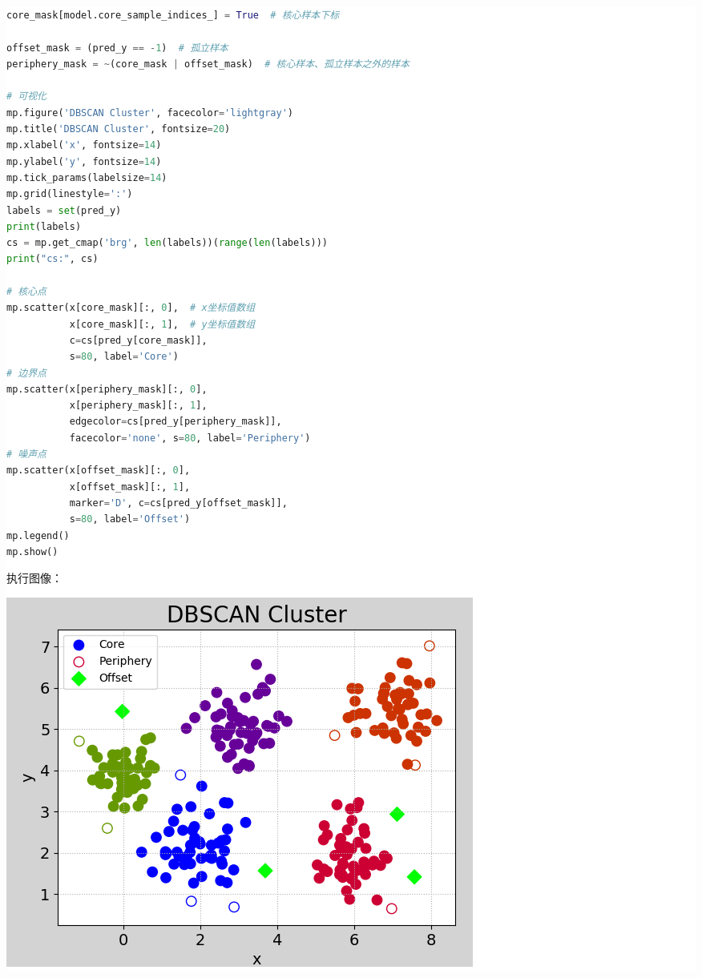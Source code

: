 ```python
core_mask[model.core_sample_indices_] = True  # 核心样本下标

offset_mask = (pred_y == -1)  # 孤立样本
periphery_mask = ~(core_mask | offset_mask)  # 核心样本、孤立样本之外的样本

# 可视化
mp.figure('DBSCAN Cluster', facecolor='lightgray')
mp.title('DBSCAN Cluster', fontsize=20)
mp.xlabel('x', fontsize=14)
mp.ylabel('y', fontsize=14)
mp.tick_params(labelsize=14)
mp.grid(linestyle=':')
labels = set(pred_y)
print(labels)
cs = mp.get_cmap('brg', len(labels))(range(len(labels)))
print("cs:", cs)

# 核心点
mp.scatter(x[core_mask][:, 0],  # x坐标值数组
           x[core_mask][:, 1],  # y坐标值数组
           c=cs[pred_y[core_mask]],
           s=80, label='Core')
# 边界点
mp.scatter(x[periphery_mask][:, 0],
           x[periphery_mask][:, 1],
           edgecolor=cs[pred_y[periphery_mask]],
           facecolor='none', s=80, label='Periphery')
# 噪声点
mp.scatter(x[offset_mask][:, 0],
           x[offset_mask][:, 1],
           marker='D', c=cs[pred_y[offset_mask]],
           s=80, label='Offset')
mp.legend()
mp.show()
```

执行图像：

![](img/DBSCAN_2.png)
